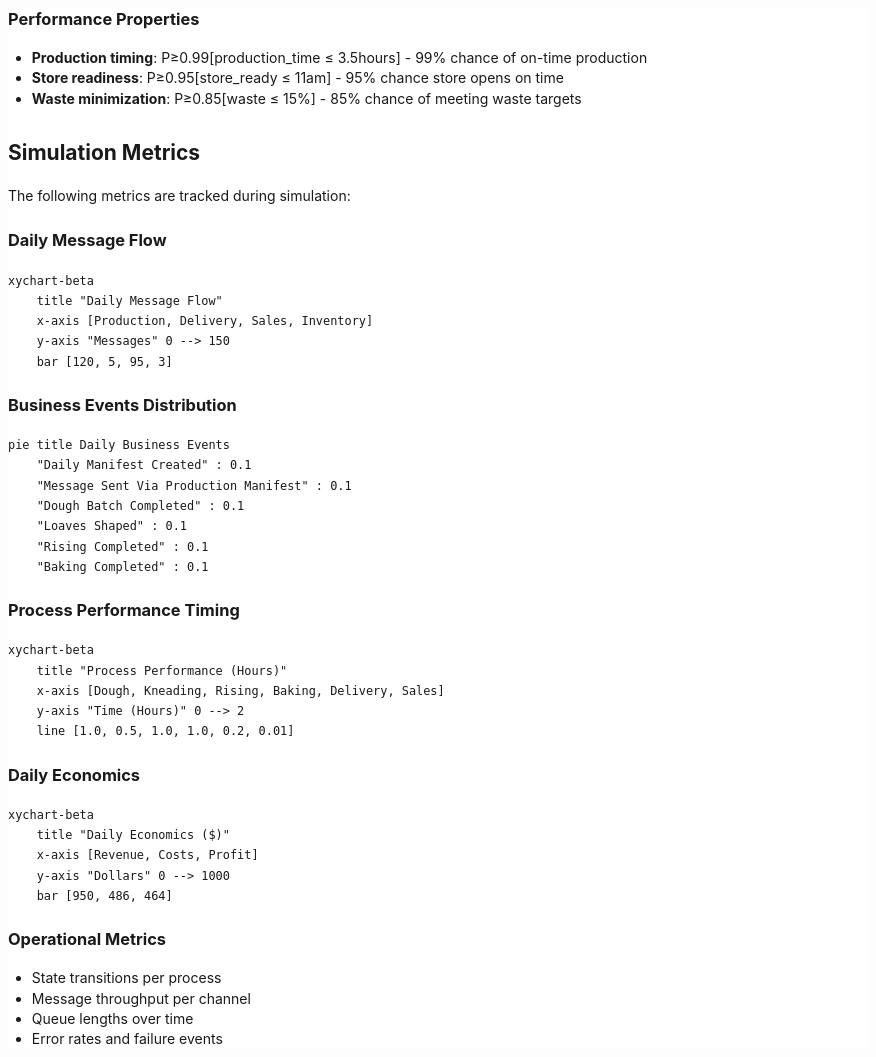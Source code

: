 ### Performance Properties
- **Production timing**: P≥0.99[production_time ≤ 3.5hours] - 99% chance of on-time production
- **Store readiness**: P≥0.95[store_ready ≤ 11am] - 95% chance store opens on time
- **Waste minimization**: P≥0.85[waste ≤ 15%] - 85% chance of meeting waste targets

## Simulation Metrics

The following metrics are tracked during simulation:

### Daily Message Flow

```mermaid
xychart-beta
    title "Daily Message Flow"
    x-axis [Production, Delivery, Sales, Inventory]
    y-axis "Messages" 0 --> 150
    bar [120, 5, 95, 3]
```

### Business Events Distribution

```mermaid
pie title Daily Business Events
    "Daily Manifest Created" : 0.1
    "Message Sent Via Production Manifest" : 0.1
    "Dough Batch Completed" : 0.1
    "Loaves Shaped" : 0.1
    "Rising Completed" : 0.1
    "Baking Completed" : 0.1
```

### Process Performance Timing

```mermaid
xychart-beta
    title "Process Performance (Hours)"
    x-axis [Dough, Kneading, Rising, Baking, Delivery, Sales]
    y-axis "Time (Hours)" 0 --> 2
    line [1.0, 0.5, 1.0, 1.0, 0.2, 0.01]
```

### Daily Economics

```mermaid
xychart-beta
    title "Daily Economics ($)"
    x-axis [Revenue, Costs, Profit]
    y-axis "Dollars" 0 --> 1000
    bar [950, 486, 464]
```

### Operational Metrics
- State transitions per process
- Message throughput per channel
- Queue lengths over time
- Error rates and failure events
